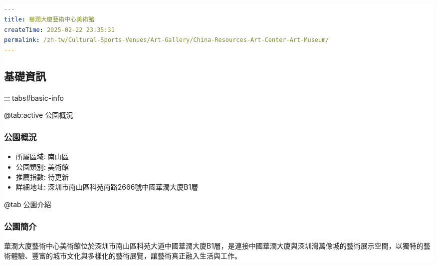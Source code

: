 ```yaml
---
title: 華潤大廈藝術中心美術館
createTime: 2025-02-22 23:35:31
permalink: /zh-tw/Cultural-Sports-Venues/Art-Gallery/China-Resources-Art-Center-Art-Museum/
---
```



<script setup>
import ImageSwiper from '/.vuepress/theme/components/ImageSwiper.vue'
// 轮播图数据
const swiperItems = [
    {
                link: 'https://www.szartm.com/open/images/gkbg.png',
                title: '華潤大廈藝術中心美術館',
                description: '華潤大廈藝術中心美術館位於深圳市南山區科苑大道中國華潤大廈B1層，是連接中國華潤大廈與深圳灣萬像城的藝術展示空間，以獨特的藝術體驗、豐富的城市文化與多樣化的藝術展覽，讓藝術真正融入生活與工作。...',
                author: '市文化廣電旅遊體育局',
                date: '2025/02/23'
                },
  {
                link: 'https://www.szartm.com/open/images/gkbg.png',
                title: '華潤大廈藝術中心美術館',
                description: '華潤大廈藝術中心美術館位於深圳市南山區科苑大道中國華潤大廈B1層，是連接中國華潤大廈與深圳灣萬像城的藝術展示空間，以獨特的藝術體驗、豐富的城市文化與多樣化的藝術展覽，讓藝術真正融入生活與工作。...',
                author: '市文化廣電旅遊體育局',
                date: '2025/02/23'
                }
]
// 配置项
const swiperConfig = {
  height: 500,
  showInfo: true
}
</script>

<ImageSwiper :items="swiperItems" :config="swiperConfig" />



## 基礎資訊

::: tabs#basic-info

@tab:active 公園概況
### 公園概況
- 所屬區域: 南山區
- 公園類別: 美術館
- 推薦指數: 待更新
- 詳細地址: 深圳市南山區科苑南路2666號中國華潤大廈B1層

@tab 公園介紹
### 公園簡介
華潤大廈藝術中心美術館位於深圳市南山區科苑大道中國華潤大廈B1層，是連接中國華潤大廈與深圳灣萬像城的藝術展示空間，以獨特的藝術體驗、豐富的城市文化與多樣化的藝術展覽，讓藝術真正融入生活與工作。
